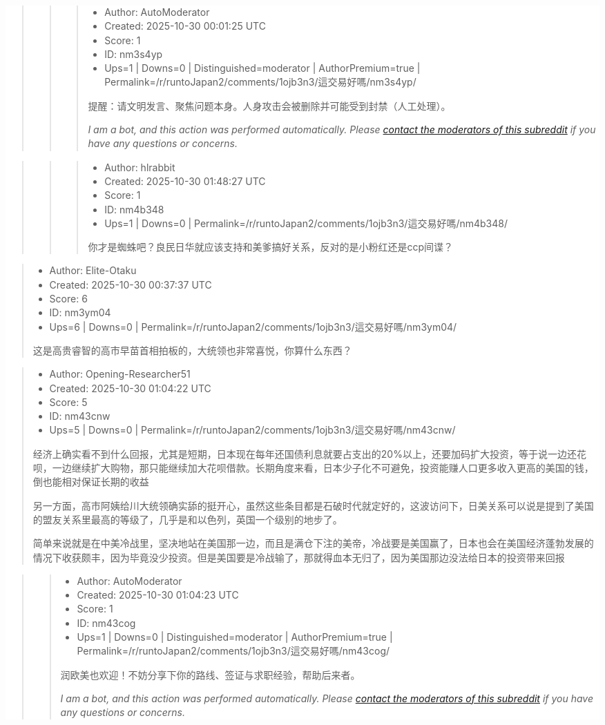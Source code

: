 >>> - Author: AutoModerator
>>> - Created: 2025-10-30 00:01:25 UTC
>>> - Score: 1
>>> - ID: nm3s4yp
>>> - Ups=1 | Downs=0 | Distinguished=moderator | AuthorPremium=true | Permalink=/r/runtoJapan2/comments/1ojb3n3/這交易好嗎/nm3s4yp/
>>>
>>> 提醒：请文明发言、聚焦问题本身。人身攻击会被删除并可能受到封禁（人工处理）。
>>> 
>>> *I am a bot, and this action was performed automatically. Please [contact the moderators of this subreddit](/message/compose/?to=/r/runtoJapan2) if you have any questions or concerns.*

>>> - Author: hlrabbit
>>> - Created: 2025-10-30 01:48:27 UTC
>>> - Score: 1
>>> - ID: nm4b348
>>> - Ups=1 | Downs=0 | Permalink=/r/runtoJapan2/comments/1ojb3n3/這交易好嗎/nm4b348/
>>>
>>> 你才是蜘蛛吧？良民日华就应该支持和美爹搞好关系，反对的是小粉红还是ccp间谍？

> - Author: Elite-Otaku
> - Created: 2025-10-30 00:37:37 UTC
> - Score: 6
> - ID: nm3ym04
> - Ups=6 | Downs=0 | Permalink=/r/runtoJapan2/comments/1ojb3n3/這交易好嗎/nm3ym04/
>
> 这是高贵睿智的高市早苗首相拍板的，大统领也非常喜悦，你算什么东西？

> - Author: Opening-Researcher51
> - Created: 2025-10-30 01:04:22 UTC
> - Score: 5
> - ID: nm43cnw
> - Ups=5 | Downs=0 | Permalink=/r/runtoJapan2/comments/1ojb3n3/這交易好嗎/nm43cnw/
>
> 经济上确实看不到什么回报，尤其是短期，日本现在每年还国债利息就要占支出的20%以上，还要加码扩大投资，等于说一边还花呗，一边继续扩大购物，那只能继续加大花呗借款。长期角度来看，日本少子化不可避免，投资能赚人口更多收入更高的美国的钱，倒也能相对保证长期的收益
> 
> 另一方面，高市阿姨给川大统领确实舔的挺开心，虽然这些条目都是石破时代就定好的，这波访问下，日美关系可以说是提到了美国的盟友关系里最高的等级了，几乎是和以色列，英国一个级别的地步了。
> 
> 简单来说就是在中美冷战里，坚决地站在美国那一边，而且是满仓下注的美帝，冷战要是美国赢了，日本也会在美国经济蓬勃发展的情况下收获颇丰，因为毕竟没少投资。但是美国要是冷战输了，那就得血本无归了，因为美国那边没法给日本的投资带来回报

>> - Author: AutoModerator
>> - Created: 2025-10-30 01:04:23 UTC
>> - Score: 1
>> - ID: nm43cog
>> - Ups=1 | Downs=0 | Distinguished=moderator | AuthorPremium=true | Permalink=/r/runtoJapan2/comments/1ojb3n3/這交易好嗎/nm43cog/
>>
>> 润欧美也欢迎！不妨分享下你的路线、签证与求职经验，帮助后来者。
>> 
>> 
>> *I am a bot, and this action was performed automatically. Please [contact the moderators of this subreddit](/message/compose/?to=/r/runtoJapan2) if you have any questions or concerns.*
